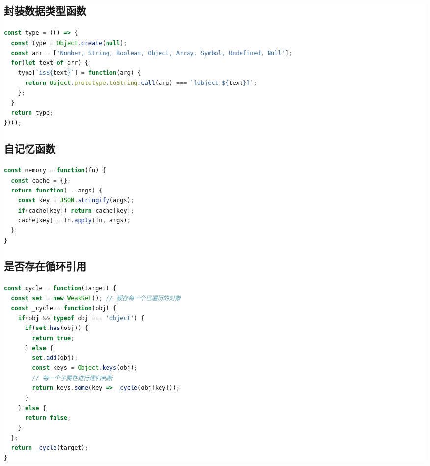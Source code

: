 
## 封装数据类型函数
```js
const type = (() => {
  const type = Object.create(null);
  const arr = ['Number, String, Boolean, Object, Array, Symbol, Undefined, Null'];
  for(let text of arr) {
    type[`is${text}`] = function(arg) {
      return Object.prototype.toString.call(arg) === `[object ${text}]`;
    };
  }
  return type;
})();
```


## 自记忆函数
```js
const memory = function(fn) {
  const cache = {};
  return function(...args) {
    const key = JSON.stringify(args);
    if(cache[key]) return cache[key];
    cache[key] = fn.apply(fn, args);
  }
}
```


## 是否存在循环引用
```js
const cycle = function(target) {
  const set = new WeakSet(); // 缓存每一个已遍历的对象
  const _cycle = function(obj) {
    if(obj && typeof obj === 'object') {
      if(set.has(obj)) {
        return true;
      } else {
        set.add(obj);
        const keys = Object.keys(obj);
        // 每一个子属性进行递归判断
        return keys.some(key => _cycle(obj[key])); 
      }
    } else {
      return false;
    }
  };
  return _cycle(target);
}
```

